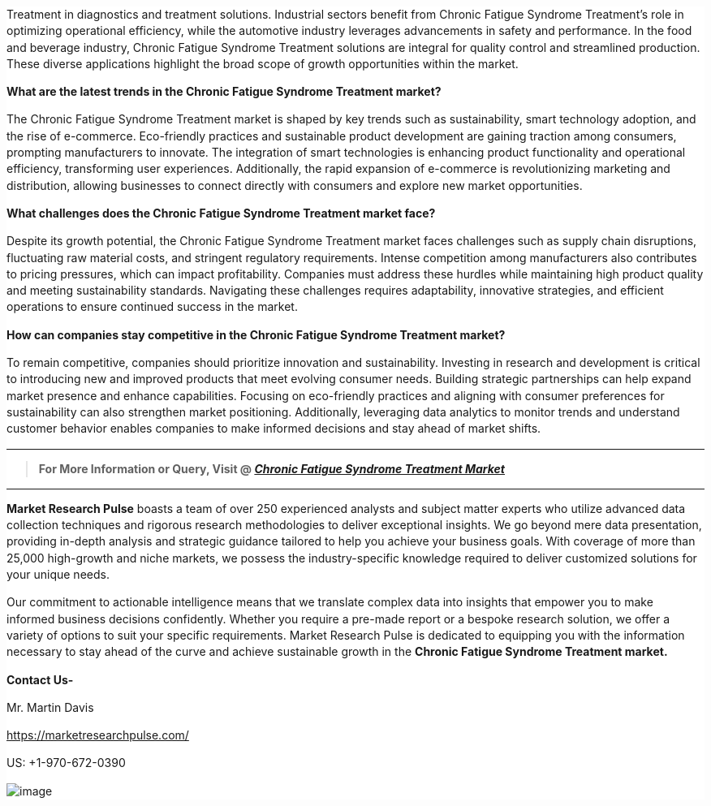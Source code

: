 Treatment in diagnostics and treatment solutions. Industrial sectors benefit from Chronic Fatigue Syndrome Treatment&rsquo;s role in optimizing operational efficiency, while the automotive industry leverages advancements in safety and performance. In the food and beverage industry, Chronic Fatigue Syndrome Treatment solutions are integral for quality control and streamlined production. These diverse applications highlight the broad scope of growth opportunities within the market.</p><p><strong>What are the latest trends in the Chronic Fatigue Syndrome Treatment market?</strong></p><p>The Chronic Fatigue Syndrome Treatment market is shaped by key trends such as sustainability, smart technology adoption, and the rise of e-commerce. Eco-friendly practices and sustainable product development are gaining traction among consumers, prompting manufacturers to innovate. The integration of smart technologies is enhancing product functionality and operational efficiency, transforming user experiences. Additionally, the rapid expansion of e-commerce is revolutionizing marketing and distribution, allowing businesses to connect directly with consumers and explore new market opportunities.</p><p><strong>What challenges does the Chronic Fatigue Syndrome Treatment market face?</strong></p><p>Despite its growth potential, the Chronic Fatigue Syndrome Treatment market faces challenges such as supply chain disruptions, fluctuating raw material costs, and stringent regulatory requirements. Intense competition among manufacturers also contributes to pricing pressures, which can impact profitability. Companies must address these hurdles while maintaining high product quality and meeting sustainability standards. Navigating these challenges requires adaptability, innovative strategies, and efficient operations to ensure continued success in the market.</p><p><strong>How can companies stay competitive in the Chronic Fatigue Syndrome Treatment market?</strong></p><p>To remain competitive, companies should prioritize innovation and sustainability. Investing in research and development is critical to introducing new and improved products that meet evolving consumer needs. Building strategic partnerships can help expand market presence and enhance capabilities. Focusing on eco-friendly practices and aligning with consumer preferences for sustainability can also strengthen market positioning. Additionally, leveraging data analytics to monitor trends and understand customer behavior enables companies to make informed decisions and stay ahead of market shifts.</p><hr /><blockquote><p><strong>For More Information or Query, Visit @&nbsp;<em><a href="https://marketresearchpulse.com/report/117977/chronic-fatigue-syndrome-treatment-market?utm_source=Linkedin&utm_medium=019">Chronic Fatigue Syndrome Treatment Market</a></em></strong></p></blockquote><hr /><p><strong>Market Research Pulse</strong> boasts a team of over 250 experienced analysts and subject matter experts who utilize advanced data collection techniques and rigorous research methodologies to deliver exceptional insights. We go beyond mere data presentation, providing in-depth analysis and strategic guidance tailored to help you achieve your business goals. With coverage of more than 25,000 high-growth and niche markets, we possess the industry-specific knowledge required to deliver customized solutions for your unique needs.</p><p>Our commitment to actionable intelligence means that we translate complex data into insights that empower you to make informed business decisions confidently. Whether you require a pre-made report or a bespoke research solution, we offer a variety of options to suit your specific requirements. Market Research Pulse is dedicated to equipping you with the information necessary to stay ahead of the curve and achieve sustainable growth in the <strong>Chronic Fatigue Syndrome Treatment market.</strong></p><p><strong>Contact Us-</strong></p><p>Mr. Martin Davis</p><p>https://marketresearchpulse.com/</p><p>US: +1-970-672-0390</p>
![image](https://github.com/user-attachments/assets/b7bd9cb8-9800-450c-ba3b-3f9c7b00f759)
